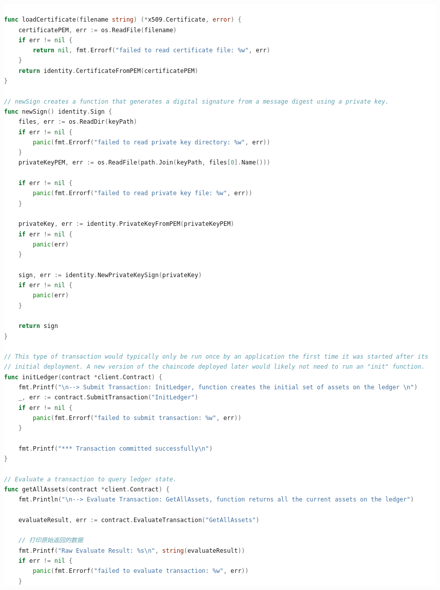 ```go

func loadCertificate(filename string) (*x509.Certificate, error) {
	certificatePEM, err := os.ReadFile(filename)
	if err != nil {
		return nil, fmt.Errorf("failed to read certificate file: %w", err)
	}
	return identity.CertificateFromPEM(certificatePEM)
}

// newSign creates a function that generates a digital signature from a message digest using a private key.
func newSign() identity.Sign {
	files, err := os.ReadDir(keyPath)
	if err != nil {
		panic(fmt.Errorf("failed to read private key directory: %w", err))
	}
	privateKeyPEM, err := os.ReadFile(path.Join(keyPath, files[0].Name()))

	if err != nil {
		panic(fmt.Errorf("failed to read private key file: %w", err))
	}

	privateKey, err := identity.PrivateKeyFromPEM(privateKeyPEM)
	if err != nil {
		panic(err)
	}

	sign, err := identity.NewPrivateKeySign(privateKey)
	if err != nil {
		panic(err)
	}

	return sign
}

// This type of transaction would typically only be run once by an application the first time it was started after its
// initial deployment. A new version of the chaincode deployed later would likely not need to run an "init" function.
func initLedger(contract *client.Contract) {
	fmt.Printf("\n--> Submit Transaction: InitLedger, function creates the initial set of assets on the ledger \n")
	_, err := contract.SubmitTransaction("InitLedger")
	if err != nil {
		panic(fmt.Errorf("failed to submit transaction: %w", err))
	}

	fmt.Printf("*** Transaction committed successfully\n")
}

// Evaluate a transaction to query ledger state.
func getAllAssets(contract *client.Contract) {
	fmt.Println("\n--> Evaluate Transaction: GetAllAssets, function returns all the current assets on the ledger")

	evaluateResult, err := contract.EvaluateTransaction("GetAllAssets")

	// 打印原始返回的数据
	fmt.Printf("Raw Evaluate Result: %s\n", string(evaluateResult))
	if err != nil {
		panic(fmt.Errorf("failed to evaluate transaction: %w", err))
	}

```